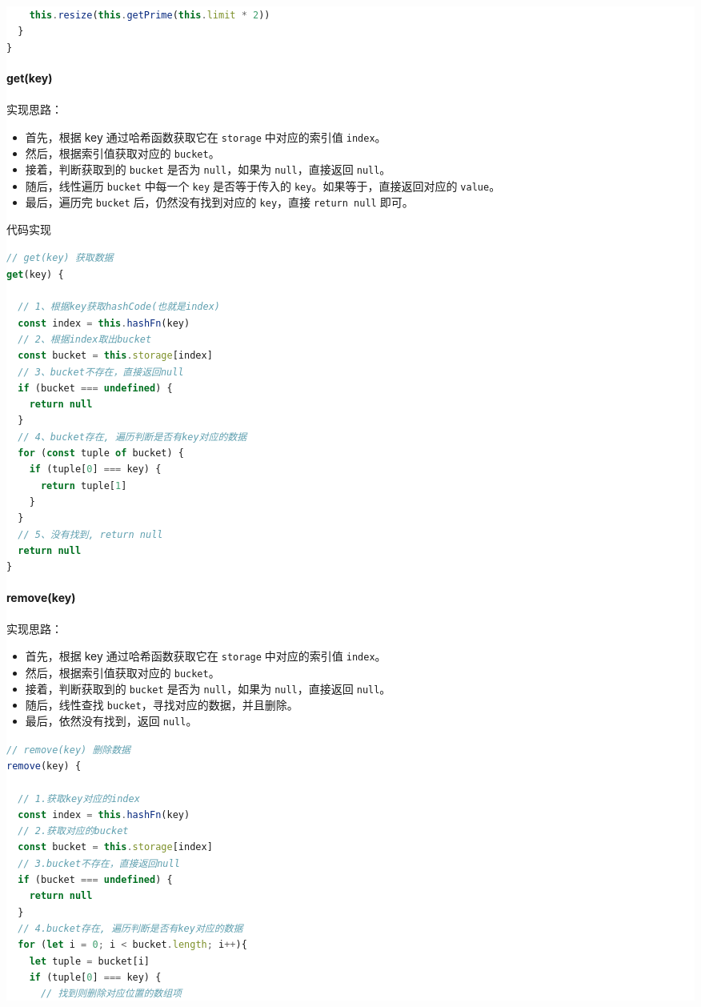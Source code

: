 ```js
    this.resize(this.getPrime(this.limit * 2))
  }
}
```

#### get(key)

实现思路：

- 首先，根据 key 通过哈希函数获取它在 `storage` 中对应的索引值 `index`。
- 然后，根据索引值获取对应的 `bucket`。
- 接着，判断获取到的 `bucket` 是否为 `null`，如果为 `null`，直接返回 `null`。
- 随后，线性遍历 `bucket` 中每一个 `key` 是否等于传入的 `key`。如果等于，直接返回对应的 `value`。
- 最后，遍历完 `bucket` 后，仍然没有找到对应的 `key`，直接 `return null` 即可。

代码实现

```js
// get(key) 获取数据
get(key) {

  // 1、根据key获取hashCode(也就是index)
  const index = this.hashFn(key)
  // 2、根据index取出bucket
  const bucket = this.storage[index]
  // 3、bucket不存在，直接返回null
  if (bucket === undefined) {
    return null
  }
  // 4、bucket存在, 遍历判断是否有key对应的数据
  for (const tuple of bucket) {
    if (tuple[0] === key) {
      return tuple[1]
    }
  }
  // 5、没有找到, return null
  return null
}
```

#### remove(key)

实现思路：

- 首先，根据 key 通过哈希函数获取它在 `storage` 中对应的索引值 `index`。
- 然后，根据索引值获取对应的 `bucket`。
- 接着，判断获取到的 `bucket` 是否为 `null`，如果为 `null`，直接返回 `null`。
- 随后，线性查找 `bucket`，寻找对应的数据，并且删除。
- 最后，依然没有找到，返回 `null`。

```js
// remove(key) 删除数据
remove(key) {

  // 1.获取key对应的index
  const index = this.hashFn(key)
  // 2.获取对应的bucket
  const bucket = this.storage[index]
  // 3.bucket不存在，直接返回null
  if (bucket === undefined) {
    return null
  }
  // 4.bucket存在, 遍历判断是否有key对应的数据
  for (let i = 0; i < bucket.length; i++){
    let tuple = bucket[i]
    if (tuple[0] === key) {
      // 找到则删除对应位置的数组项
```